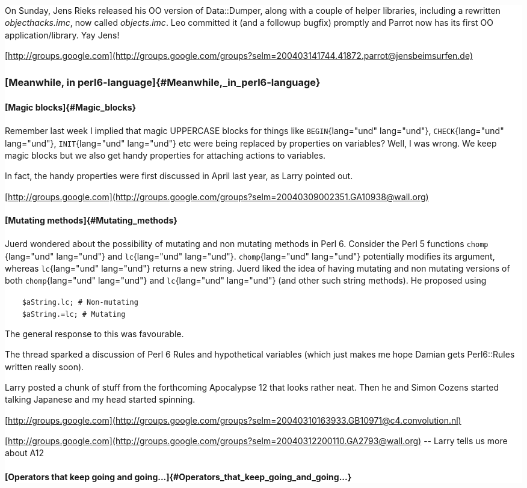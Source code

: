 On Sunday, Jens Rieks released his OO version of Data::Dumper, along
with a couple of helper libraries, including a rewritten
*objecthacks.imc*, now called *objects.imc*. Leo committed it (and a
followup bugfix) promptly and Parrot now has its first OO
application/library. Yay Jens!

[http://groups.google.com](http://groups.google.com/groups?selm=200403141744.41872.parrot@jensbeimsurfen.de)

### [Meanwhile, in perl6-language]{#Meanwhile,_in_perl6-language}

#### [Magic blocks]{#Magic_blocks}

Remember last week I implied that magic UPPERCASE blocks for things like
`BEGIN`{lang="und" lang="und"}, `CHECK`{lang="und" lang="und"},
`INIT`{lang="und" lang="und"} etc were being replaced by properties on
variables? Well, I was wrong. We keep magic blocks but we also get handy
properties for attaching actions to variables.

In fact, the handy properties were first discussed in April last year,
as Larry pointed out.

[http://groups.google.com](http://groups.google.com/groups?selm=20040309002351.GA10938@wall.org)

#### [Mutating methods]{#Mutating_methods}

Juerd wondered about the possibility of mutating and non mutating
methods in Perl 6. Consider the Perl 5 functions `chomp`{lang="und"
lang="und"} and `lc`{lang="und" lang="und"}. `chomp`{lang="und"
lang="und"} potentially modifies its argument, whereas `lc`{lang="und"
lang="und"} returns a new string. Juerd liked the idea of having
mutating and non mutating versions of both `chomp`{lang="und"
lang="und"} and `lc`{lang="und" lang="und"} (and other such string
methods). He proposed using

        $aString.lc; # Non-mutating
        $aString.=lc; # Mutating

The general response to this was favourable.

The thread sparked a discussion of Perl 6 Rules and hypothetical
variables (which just makes me hope Damian gets Perl6::Rules written
really soon).

Larry posted a chunk of stuff from the forthcoming Apocalypse 12 that
looks rather neat. Then he and Simon Cozens started talking Japanese and
my head started spinning.

[http://groups.google.com](http://groups.google.com/groups?selm=20040310163933.GB10971@c4.convolution.nl)

[http://groups.google.com](http://groups.google.com/groups?selm=20040312200110.GA2793@wall.org)
-- Larry tells us more about A12

#### [Operators that keep going and going...]{#Operators_that_keep_going_and_going...}
